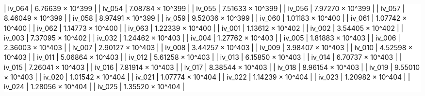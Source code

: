 | iv_064 | 6.76639 × 10^399 |
| iv_054 | 7.08784 × 10^399 |
| iv_055 | 7.51633 × 10^399 |
| iv_056 | 7.97270 × 10^399 |
| iv_057 | 8.46049 × 10^399 |
| iv_058 | 8.97491 × 10^399 |
| iv_059 | 9.52036 × 10^399 |
| iv_060 | 1.01183 × 10^400 |
| iv_061 | 1.07742 × 10^400 |
| iv_062 | 1.14773 × 10^400 |
| iv_063 | 1.22339 × 10^400 |
| iv_001 | 1.13612 × 10^402 |
| iv_002 | 3.54405 × 10^402 |
| iv_003 | 7.37095 × 10^402 |
| iv_032 | 1.24462 × 10^403 |
| iv_004 | 1.27762 × 10^403 |
| iv_005 | 1.81883 × 10^403 |
| iv_006 | 2.36003 × 10^403 |
| iv_007 | 2.90127 × 10^403 |
| iv_008 | 3.44257 × 10^403 |
| iv_009 | 3.98407 × 10^403 |
| iv_010 | 4.52598 × 10^403 |
| iv_011 | 5.06864 × 10^403 |
| iv_012 | 5.61258 × 10^403 |
| iv_013 | 6.15850 × 10^403 |
| iv_014 | 6.70737 × 10^403 |
| iv_015 | 7.26041 × 10^403 |
| iv_016 | 7.81914 × 10^403 |
| iv_017 | 8.38544 × 10^403 |
| iv_018 | 8.96154 × 10^403 |
| iv_019 | 9.55010 × 10^403 |
| iv_020 | 1.01542 × 10^404 |
| iv_021 | 1.07774 × 10^404 |
| iv_022 | 1.14239 × 10^404 |
| iv_023 | 1.20982 × 10^404 |
| iv_024 | 1.28056 × 10^404 |
| iv_025 | 1.35520 × 10^404 |